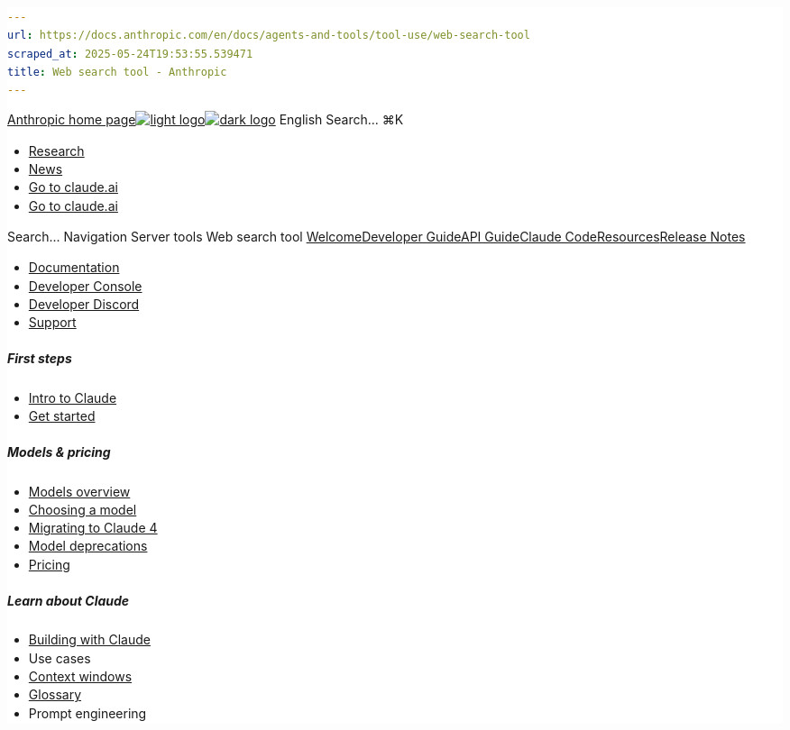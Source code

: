 ```yaml
---
url: https://docs.anthropic.com/en/docs/agents-and-tools/tool-use/web-search-tool
scraped_at: 2025-05-24T19:53:55.539471
title: Web search tool - Anthropic
---
```


[Anthropic home page![light logo](https://mintlify.s3.us-west-1.amazonaws.com/anthropic/logo/light.svg)![dark logo](https://mintlify.s3.us-west-1.amazonaws.com/anthropic/logo/dark.svg)](https://docs.anthropic.com/)
English
Search...
⌘K
  * [Research](https://www.anthropic.com/research)
  * [News](https://www.anthropic.com/news)
  * [Go to claude.ai](https://claude.ai/)
  * [Go to claude.ai](https://claude.ai/)


Search...
Navigation
Server tools
Web search tool
[Welcome](https://docs.anthropic.com/en/home)[Developer Guide](https://docs.anthropic.com/en/docs/welcome)[API Guide](https://docs.anthropic.com/en/api/overview)[Claude Code](https://docs.anthropic.com/en/docs/claude-code/overview)[Resources](https://docs.anthropic.com/en/resources/overview)[Release Notes](https://docs.anthropic.com/en/release-notes/overview)
* [Documentation](https://docs.anthropic.com/en/home)
* [Developer Console](https://console.anthropic.com/)
* [Developer Discord](https://www.anthropic.com/discord)
* [Support](https://support.anthropic.com/)
##### First steps
  * [Intro to Claude](https://docs.anthropic.com/en/docs/welcome)
  * [Get started](https://docs.anthropic.com/en/docs/get-started)


##### Models & pricing
  * [Models overview](https://docs.anthropic.com/en/docs/about-claude/models/overview)
  * [Choosing a model](https://docs.anthropic.com/en/docs/about-claude/models/choosing-a-model)
  * [Migrating to Claude 4](https://docs.anthropic.com/en/docs/about-claude/models/migrating-to-claude-4)
  * [Model deprecations](https://docs.anthropic.com/en/docs/about-claude/model-deprecations)
  * [Pricing](https://docs.anthropic.com/en/docs/about-claude/pricing)


##### Learn about Claude
  * [Building with Claude](https://docs.anthropic.com/en/docs/overview)
  * Use cases
  * [Context windows](https://docs.anthropic.com/en/docs/build-with-claude/context-windows)
  * [Glossary](https://docs.anthropic.com/en/docs/about-claude/glossary)
  * Prompt engineering

